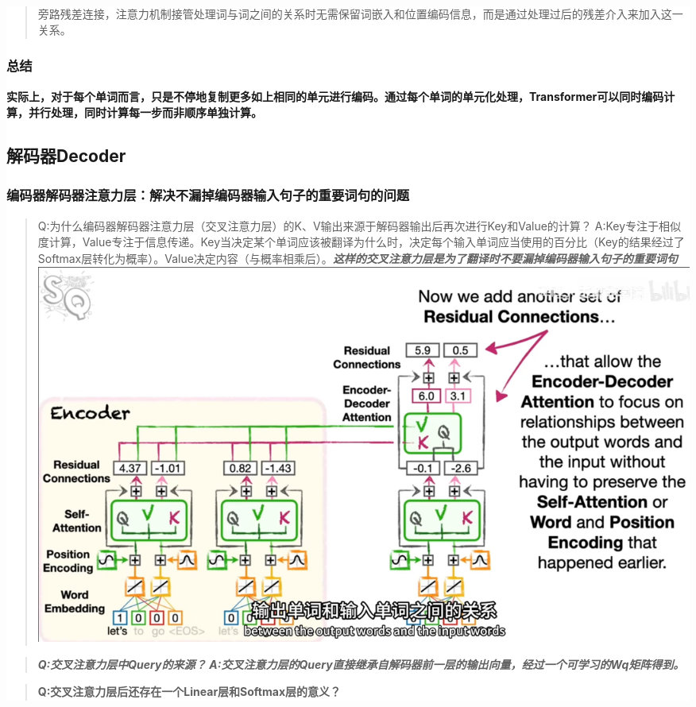 >旁路残差连接，注意力机制接管处理词与词之间的关系时无需保留词嵌入和位置编码信息，而是通过处理过后的残差介入来加入这一关系。
### 总结
**实际上，对于每个单词而言，只是不停地复制更多如上相同的单元进行编码。通过每个单词的单元化处理，Transformer可以同时编码计算，并行处理，同时计算每一步而非顺序单独计算。**
## 解码器Decoder
### 编码器解码器注意力层：解决不漏掉编码器输入句子的重要词句的问题
>Q:为什么编码器解码器注意力层（交叉注意力层）的K、V输出来源于解码器输出后再次进行Key和Value的计算？
>A:​​Key专注于相似度计算，Value专注于信息传递。Key当决定某个单词应该被翻译为什么时，决定每个输入单词应当使用的百分比（Key的结果经过了Softmax层转化为概率）。Value决定内容（与概率相乘后）。***这样的交叉注意力层是为了翻译时不要漏掉编码器输入句子的重要词句***![](attachment/1a04ac12c3fb720bf0c9ebf6a7b0c10b.png)

>***Q:交叉注意力层中Query的来源？***
>***A:交叉注意力层的Query直接继承自解码器前一层的输出向量，经过一个可学习的Wq矩阵得到。***

>**Q:交叉注意力层后还存在一个Linear层和Softmax层的意义？**